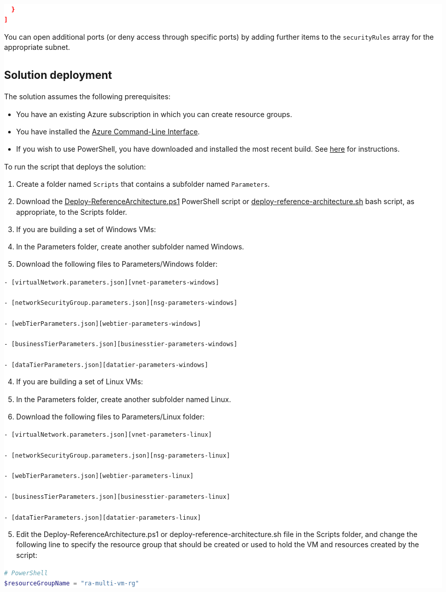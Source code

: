   ```json
    }
  ]
  ```

  You can open additional ports (or deny access through specific ports) by adding further items to the `securityRules` array for the appropriate subnet.

## Solution deployment

The solution assumes the following prerequisites:

- You have an existing Azure subscription in which you can create resource groups.

- You have installed the [Azure Command-Line Interface][azure-cli].

- If you wish to use PowerShell, you have downloaded and installed the most recent build. See [here][azure-powershell-download] for instructions.

To run the script that deploys the solution:

1. Create a folder named `Scripts` that contains a subfolder named `Parameters`.

2. Download the [Deploy-ReferenceArchitecture.ps1][solution-script] PowerShell script or [deploy-reference-architecture.sh][solution-script-bash] bash script, as appropriate, to the Scripts folder.

3. If you are building a set of Windows VMs:

  1. In the Parameters folder, create another subfolder named Windows.

  2. Download the following files to Parameters/Windows folder:

    - [virtualNetwork.parameters.json][vnet-parameters-windows]

    - [networkSecurityGroup.parameters.json][nsg-parameters-windows]

    - [webTierParameters.json][webtier-parameters-windows]

    - [businessTierParameters.json][businesstier-parameters-windows]

    - [dataTierParameters.json][datatier-parameters-windows]

4. If you are building a set of Linux VMs:

  1. In the Parameters folder, create another subfolder named Linux.

  2. Download the following files to Parameters/Linux folder:

    - [virtualNetwork.parameters.json][vnet-parameters-linux]

    - [networkSecurityGroup.parameters.json][nsg-parameters-linux]

    - [webTierParameters.json][webtier-parameters-linux]

    - [businessTierParameters.json][businesstier-parameters-linux]

    - [dataTierParameters.json][datatier-parameters-linux]

5. Edit the Deploy-ReferenceArchitecture.ps1 or deploy-reference-architecture.sh file in the Scripts folder, and change the following line to specify the resource group that should be created or used to hold the VM and resources created by the script:

  ```powershell
  # PowerShell
  $resourceGroupName = "ra-multi-vm-rg"
  ```


[azure-administration]: ../automation/automation-intro.md
[azure-audit-logs]: ../resource-group-audit.md
[azure-availability-sets]: ../virtual-machines/virtual-machines-windows-manage-availability.md#configure-each-application-tier-into-separate-availability-sets
[azure-cli]: ../virtual-machines-command-line-tools.md
[azure-key-vault]: https://azure.microsoft.com/services/key-vault.md
[azure-load-balancer]: ../load-balancer/load-balancer-overview.md
[bastion host]: https://en.wikipedia.org/wiki/Bastion_host
[cidr]: https://en.wikipedia.org/wiki/Classless_Inter-Domain_Routing
[chef]: https://www.chef.io/solutions/azure/
[load-balancer-external]: ../load-balancer/load-balancer-internet-overview.md
[load-balancer-external-cli]: ../load-balancer/load-balancer-get-started-internet-arm-cli.md
[load-balancer-internal]: ../load-balancer/load-balancer-internal-overview.md
[load-balancer-internal-cli]: ../load-balancer/load-balancer-get-started-ilb-arm-cli.md
[multi-vm]: guidance-compute-multi-vm.md
[n-tier]: guidance-compute-n-tier-vm.md
[naming conventions]: guidance-naming-conventions.md
[nsg]: ../virtual-network/virtual-networks-nsg.md
[nsg-rules]: ../best-practices-resource-manager-security.md#network-security-groups
[operations-management-suite]: https://www.microsoft.com/en-us/server-cloud/operations-management-suite/overview.aspx
[private-ip-space]: https://en.wikipedia.org/wiki/Private_network#Private_IPv4_address_spaces
[public IP address]: ../virtual-network/virtual-network-ip-addresses-overview-arm.md
[puppet]: https://puppetlabs.com/blog/managing-azure-virtual-machines-puppet
[resource-manager-overview]: ../resource-group-overview.md
[sql-alwayson]: https://msdn.microsoft.com/en-us/library/hh510230.aspx
[sql-keyvault]: ../virtual-machines/virtual-machines-windows-ps-sql-keyvault.md
[vm-planned-maintenance]: ../virtual-machines/virtual-machines-windows-planned-maintenance.md
[vm-sla]: https://azure.microsoft.com/en-us/support/legal/sla/virtual-machines/v1_0/
[vnet faq]: ../virtual-network/virtual-networks-faq.md
[Nagios]: https://www.nagios.org/
[Zabbix]: http://www.zabbix.com/
[Icinga]: http://www.icinga.org/
[VM-sizes]: https://azure.microsoft.com/documentation/articles/virtual-machines-windows-sizes/
[solution-script]: https://github.com/mspnp/reference-architectures/tree/master/guidance-compute-n-tier/Deploy-ReferenceArchitecture.ps1
[solution-script-bash]: https://github.com/mspnp/reference-architectures/tree/master/guidance-compute-n-tier/deploy-reference-architecture.sh
[vnet-parameters-windows]: https://github.com/mspnp/reference-architectures/tree/master/guidance-compute-n-tier/parameters/windows/virtualNetwork.parameters.json
[vnet-parameters-linux]: https://github.com/mspnp/reference-architectures/tree/master/guidance-compute-n-tier/parameters/linux/virtualNetwork.parameters.json
[nsg-parameters-windows]: https://github.com/mspnp/reference-architectures/tree/master/guidance-compute-n-tier/parameters/windows/networkSecurityGroups.parameters.json
[nsg-parameters-linux]: https://github.com/mspnp/reference-architectures/tree/master/guidance-compute-n-tier/parameters/linux/networkSecurityGroups.parameters.json
[webtier-parameters-windows]: https://github.com/mspnp/reference-architectures/tree/master/guidance-compute-n-tier/parameters/windows/webTier.parameters.json
[webtier-parameters-linux]: https://github.com/mspnp/reference-architectures/tree/master/guidance-compute-n-tier/parameters/linux/webTier.parameters.json
[businesstier-parameters-windows]: https://github.com/mspnp/reference-architectures/tree/master/guidance-compute-n-tier/parameters/windows/businessTier.parameters.json
[businesstier-parameters-linux]: https://github.com/mspnp/reference-architectures/tree/master/guidance-compute-n-tier/parameters/linux/businessTier.parameters.json
[datatier-parameters-windows]: https://github.com/mspnp/reference-architectures/tree/master/guidance-compute-n-tier/parameters/windows/dataTier.parameters.json
[datatier-parameters-linux]: https://github.com/mspnp/reference-architectures/tree/master/guidance-compute-n-tier/parameters/linux/dataTier.parameters.json
[azure-powershell-download]: https://azure.microsoft.com/documentation/articles/powershell-install-configure/
[0]: ./media/blueprints/compute-n-tier.png "N-tier architecture using Microsoft Azure"